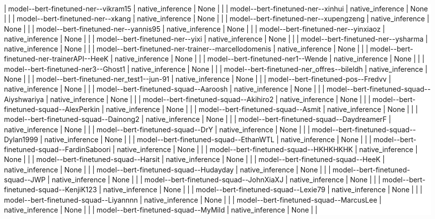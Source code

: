 | model--bert-finetuned-ner--vikram15 | native_inference | None | |
| model--bert-finetuned-ner--xinhui | native_inference | None | |
| model--bert-finetuned-ner--xkang | native_inference | None | |
| model--bert-finetuned-ner--xupengzeng | native_inference | None | |
| model--bert-finetuned-ner--yannis95 | native_inference | None | |
| model--bert-finetuned-ner--yinxiaoz | native_inference | None | |
| model--bert-finetuned-ner--yixi | native_inference | None | |
| model--bert-finetuned-ner--ysharma | native_inference | None | |
| model--bert-finetuned-ner-trainer--marcellodomenis | native_inference | None | |
| model--bert-finetuned-ner-trainerAPI--HeeK | native_inference | None | |
| model--bert-finetuned-ner1--Wende | native_inference | None | |
| model--bert-finetuned-ner3--Ghost1 | native_inference | None | |
| model--bert-finetuned-ner_offres--bileldh | native_inference | None | |
| model--bert-finetuned-ner_test1--jun-91 | native_inference | None | |
| model--bert-finetuned-pos--Fredvv | native_inference | None | |
| model--bert-finetuned-squad--Aaroosh | native_inference | None | |
| model--bert-finetuned-squad--Aiyshwariya | native_inference | None | |
| model--bert-finetuned-squad--Akihiro2 | native_inference | None | |
| model--bert-finetuned-squad--AlexPerkin | native_inference | None | |
| model--bert-finetuned-squad--Asmit | native_inference | None | |
| model--bert-finetuned-squad--Dainong2 | native_inference | None | |
| model--bert-finetuned-squad--DaydreamerF | native_inference | None | |
| model--bert-finetuned-squad--DrY | native_inference | None | |
| model--bert-finetuned-squad--Dylan1999 | native_inference | None | |
| model--bert-finetuned-squad--EthanWTL | native_inference | None | |
| model--bert-finetuned-squad--FardinSaboori | native_inference | None | |
| model--bert-finetuned-squad--HKHKHKHK | native_inference | None | |
| model--bert-finetuned-squad--Harsit | native_inference | None | |
| model--bert-finetuned-squad--HeeK | native_inference | None | |
| model--bert-finetuned-squad--Hudayday | native_inference | None | |
| model--bert-finetuned-squad--JWP | native_inference | None | |
| model--bert-finetuned-squad--JohnXiaXJ | native_inference | None | |
| model--bert-finetuned-squad--KenjiK123 | native_inference | None | |
| model--bert-finetuned-squad--Lexie79 | native_inference | None | |
| model--bert-finetuned-squad--Liyannnn | native_inference | None | |
| model--bert-finetuned-squad--MarcusLee | native_inference | None | |
| model--bert-finetuned-squad--MyMild | native_inference | None | |